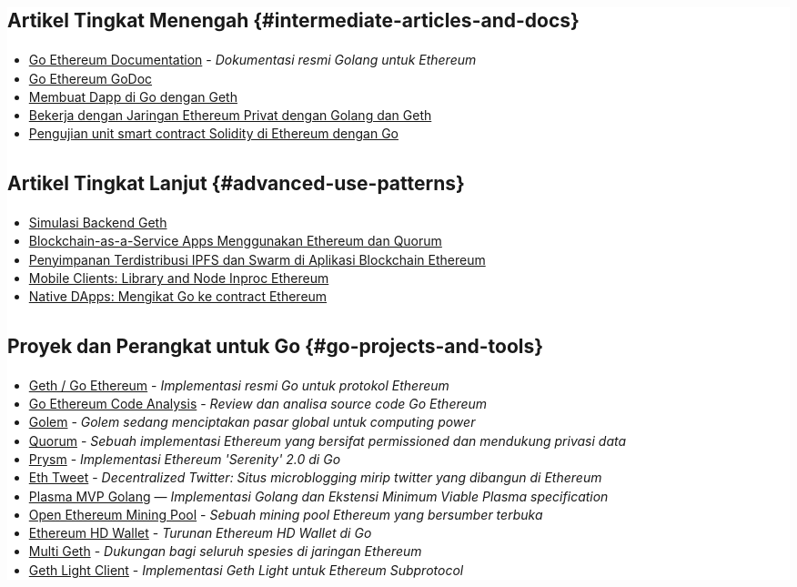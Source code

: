 ## Artikel Tingkat Menengah {#intermediate-articles-and-docs}

- [Go Ethereum Documentation](https://geth.ethereum.org/docs/) - _Dokumentasi resmi Golang untuk Ethereum_
- [Go Ethereum GoDoc](https://godoc.org/github.com/ethereum/go-ethereum)
- [Membuat Dapp di Go dengan Geth](https://kauri.io/article/60a36c1b17d645939f63415218dc24f9/creating-a-dapp-in-go-with-geth)
- [Bekerja dengan Jaringan Ethereum Privat dengan Golang dan Geth](https://myhsts.org/tutorial-learn-how-to-work-with-ethereum-private-network-with-golang-with-geth.php)
- [Pengujian unit smart contract Solidity di Ethereum dengan Go](https://medium.com/coinmonks/unit-testing-solidity-contracts-on-ethereum-with-go-3cc924091281)

## Artikel Tingkat Lanjut {#advanced-use-patterns}

- [Simulasi Backend Geth](https://kauri.io/article/6285c9692883411aa041b6b970405a17/v1/the-geth-simulated-backend)
- [Blockchain-as-a-Service Apps Menggunakan Ethereum dan Quorum](https://blockchain.dcwebmakers.com/blockchain-as-a-service-apps-using-ethereum-and-quorum.html)
- [Penyimpanan Terdistribusi IPFS dan Swarm di Aplikasi Blockchain Ethereum](https://blockchain.dcwebmakers.com/work-with-distributed-storage-ipfs-and-swarm-in-ethereum.html)
- [Mobile Clients: Library and Node Inproc Ethereum](https://github.com/ethereum/go-ethereum/wiki/Mobile-Clients:-Libraries-and-Inproc-Ethereum-Nodes)
- [Native DApps: Mengikat Go ke contract Ethereum](https://github.com/ethereum/go-ethereum/wiki/Native-DApps:-Go-bindings-to-Ethereum-contracts)

## Proyek dan Perangkat untuk Go {#go-projects-and-tools}

- [Geth / Go Ethereum](https://github.com/ethereum/go-ethereum) - _Implementasi resmi Go untuk protokol Ethereum_
- [Go Ethereum Code Analysis](https://github.com/ZtesoftCS/go-ethereum-code-analysis) - _Review dan analisa source code Go Ethereum_
- [Golem](https://github.com/golemfactory/golem) - _Golem sedang menciptakan pasar global untuk computing power_
- [Quorum](https://github.com/jpmorganchase/quorum) - _Sebuah implementasi Ethereum yang bersifat permissioned dan mendukung privasi data_
- [Prysm](https://github.com/prysmaticlabs/prysm) - _Implementasi Ethereum 'Serenity' 2.0 di Go_
- [Eth Tweet](https://github.com/yep/eth-tweet) - _Decentralized Twitter: Situs microblogging mirip twitter yang dibangun di Ethereum_
- [Plasma MVP Golang](https://github.com/kyokan/plasma) — _Implementasi Golang dan Ekstensi Minimum Viable Plasma specification_
- [Open Ethereum Mining Pool](https://github.com/sammy007/open-ethereum-pool) - _Sebuah mining pool Ethereum yang bersumber terbuka_
- [Ethereum HD Wallet](https://github.com/miguelmota/go-ethereum-hdwallet) - _Turunan Ethereum HD Wallet di Go_
- [Multi Geth](https://github.com/multi-geth/multi-geth) - _Dukungan bagi seluruh spesies di jaringan Ethereum_
- [Geth Light Client](https://github.com/zsfelfoldi/go-ethereum/wiki/Geth-Light-Client) - _Implementasi Geth Light untuk Ethereum Subprotocol_
